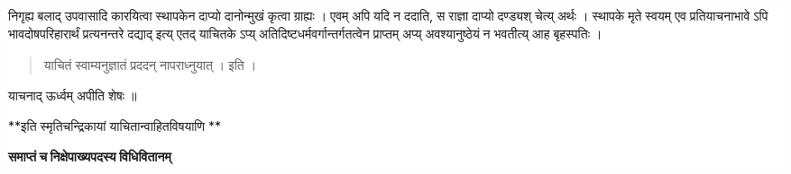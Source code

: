 निगृह्य बलाद् उपवासादि कारयित्वा स्थापकेन दाप्यो दानोन्मुखं कृत्वा ग्राह्यः । एवम् अपि यदि न ददाति, स राज्ञा दाप्यो दण्ड्यश् चेत्य् अर्थः । स्थापके मृते स्वयम् एव प्रतियाचनाभावे ऽपि भावदोषपरिहारार्थं प्रत्यनन्तरे दद्याद् इत्य् एतद् याचितके ऽप्य् अतिदिष्टधर्मवर्गान्तर्गतत्वेन प्राप्तम् अप्य् अवश्यानुष्ठेयं न भवतीत्य् आह बृहस्पतिः ।

> याचितं स्वाम्यनुज्ञातं प्रददन् नापराध्नुयात् । इति ।

याचनाद् ऊर्ध्वम् अपीति शेषः ॥

**इति स्मृतिचन्द्रिकायां याचितान्वाहितविषयाणि **

**समाप्तं च निक्षेपाख्यपदस्य विधिवितानम्**
